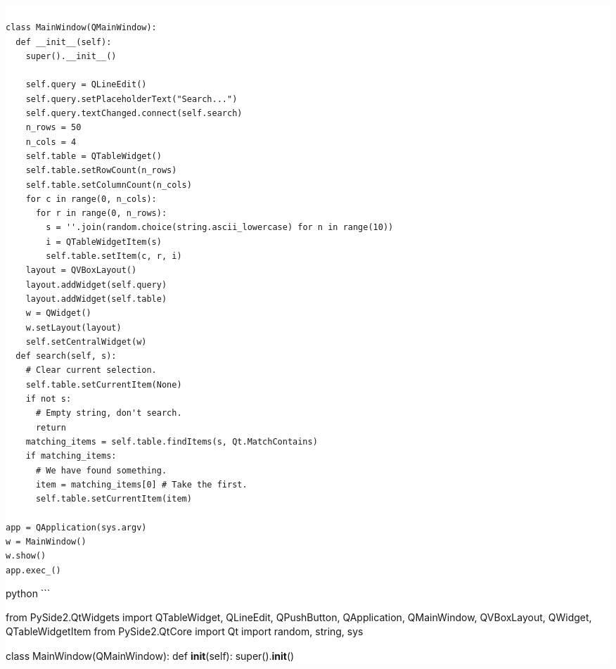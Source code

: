 ```

class MainWindow(QMainWindow):
  def __init__(self):
    super().__init__()

    self.query = QLineEdit()
    self.query.setPlaceholderText("Search...")
    self.query.textChanged.connect(self.search)
    n_rows = 50
    n_cols = 4
    self.table = QTableWidget()
    self.table.setRowCount(n_rows)
    self.table.setColumnCount(n_cols)
    for c in range(0, n_cols):
      for r in range(0, n_rows):
        s = ''.join(random.choice(string.ascii_lowercase) for n in range(10))
        i = QTableWidgetItem(s)
        self.table.setItem(c, r, i)
    layout = QVBoxLayout()
    layout.addWidget(self.query)
    layout.addWidget(self.table)
    w = QWidget()
    w.setLayout(layout)
    self.setCentralWidget(w)
  def search(self, s):
    # Clear current selection.
    self.table.setCurrentItem(None)
    if not s:
      # Empty string, don't search.
      return
    matching_items = self.table.findItems(s, Qt.MatchContains)
    if matching_items:
      # We have found something.
      item = matching_items[0] # Take the first.
      self.table.setCurrentItem(item)

app = QApplication(sys.argv)
w = MainWindow()
w.show()
app.exec_()

```

python ```

from PySide2.QtWidgets import QTableWidget, QLineEdit, QPushButton, QApplication, QMainWindow, QVBoxLayout, QWidget, QTableWidgetItem
from PySide2.QtCore import Qt
import random, string, sys

class MainWindow(QMainWindow):
  def __init__(self):
    super().__init__()
